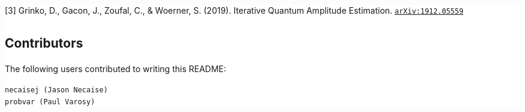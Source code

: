      
[3] Grinko, D., Gacon, J., Zoufal, C., & Woerner, S. (2019).
    Iterative Quantum Amplitude Estimation.
    [`arXiv:1912.05559`](https://arxiv.org/abs/1912.05559)

## Contributors

The following users contributed to writing this README:

    necaisej (Jason Necaise)
    probvar (Paul Varosy)
    
